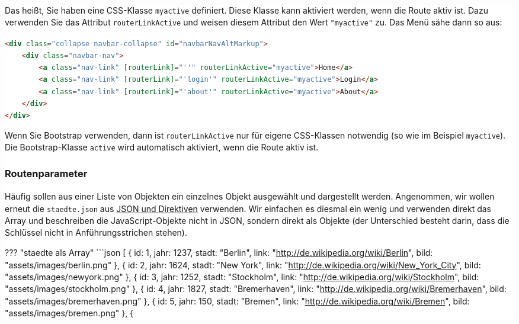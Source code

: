Das heißt, Sie haben eine CSS-Klasse `myactive` definiert. Diese Klasse kann aktiviert werden, wenn die Route aktiv ist. Dazu verwenden Sie das Attribut `routerLinkActive` und weisen diesem Attribut den Wert `"myactive"` zu. Das Menü sähe dann so aus:

```html linenums="7"
<div class="collapse navbar-collapse" id="navbarNavAltMarkup">
    <div class="navbar-nav">
        <a class="nav-link" [routerLink]="''" routerLinkActive="myactive">Home</a>
        <a class="nav-link" [routerLink]="'login'" routerLinkActive="myactive">Login</a>
        <a class="nav-link" [routerLink]="'about'" routerLinkActive="myactive">About</a>
    </div>
</div>
```	

Wenn Sie Bootstrap verwenden, dann ist `routerLinkActive` nur für eigene CSS-Klassen notwendig (so wie im Beispiel `myactive`). Die Bootstrap-Klasse `active` wird automatisch aktiviert, wenn die Route aktiv ist. 

### Routenparameter

Häufig sollen aus einer Liste von Objekten ein einzelnes Objekt ausgewählt und dargestellt werden. Angenommen, wir wollen erneut die `staedte.json` aus [JSON und Direktiven](../angular2/#json-und-direktiven) verwenden. Wir einfachen es diesmal ein wenig und verwenden direkt das Array und beschreiben die JavaScript-Objekte nicht in JSON, sondern direkt als Objekte (der Unterschied besteht darin, dass die Schlüssel nicht in Anführungsstrichen stehen).


??? "staedte als Array"
    ```json
    [
    	{
            id: 1,
            jahr: 1237,
            stadt: "Berlin",
            link: "http://de.wikipedia.org/wiki/Berlin",
            bild: "assets/images/berlin.png"
        },
        {
            id: 2,
            jahr: 1624,
            stadt: "New York",
            link: "http://de.wikipedia.org/wiki/New_York_City",
            bild: "assets/images/newyork.png"
        },
        {
            id: 3,
            jahr: 1252,
            stadt: "Stockholm",
            link: "http://de.wikipedia.org/wiki/Stockholm",
            bild: "assets/images/stockholm.png"
        },
        {
            id: 4,
            jahr: 1827,
            stadt: "Bremerhaven",
            link: "http://de.wikipedia.org/wiki/Bremerhaven",
            bild: "assets/images/bremerhaven.png"
        },
        {
            id: 5,
            jahr: 150,
            stadt: "Bremen",
            link: "http://de.wikipedia.org/wiki/Bremen",
            bild: "assets/images/bremen.png"
        },
        {